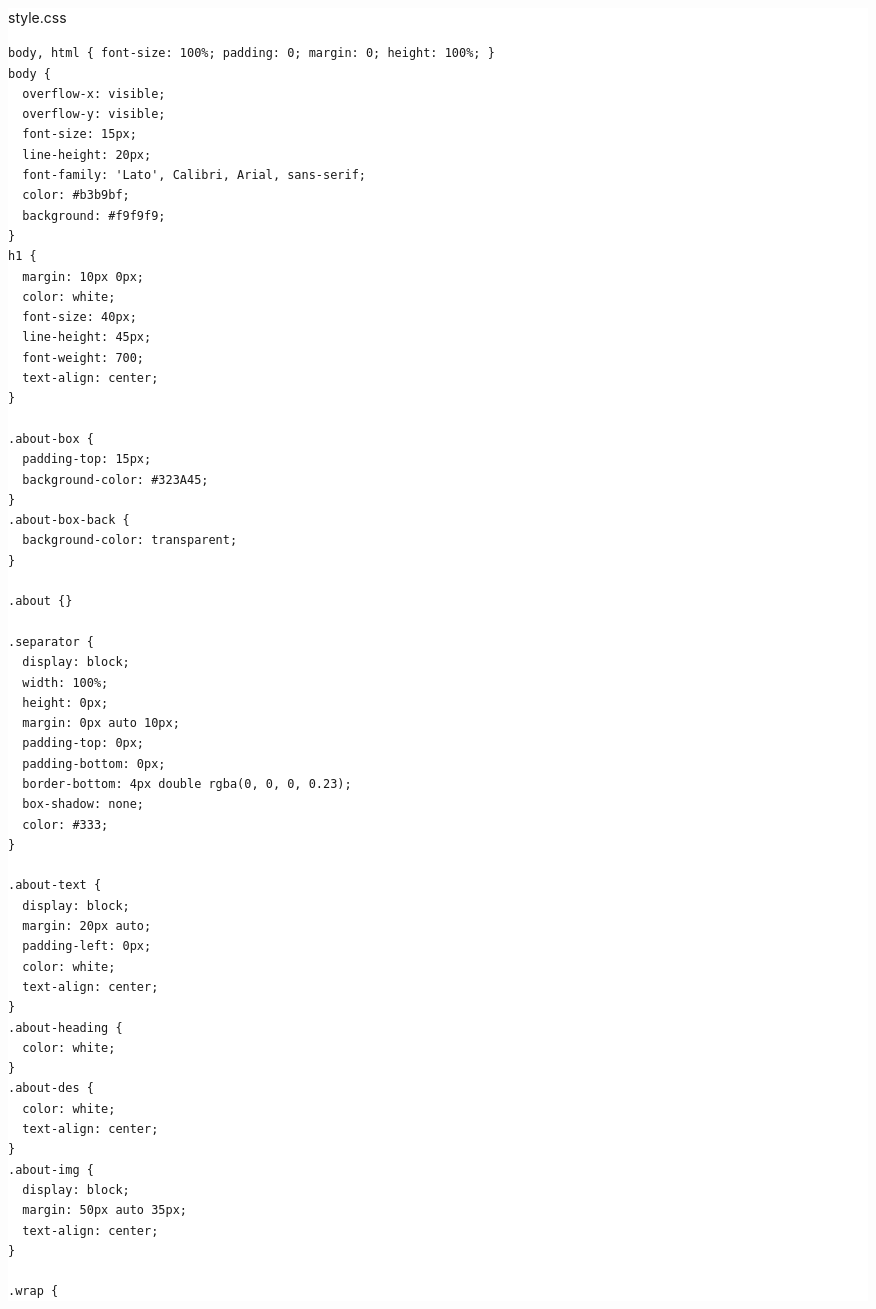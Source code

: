 style.css
```
body, html { font-size: 100%; padding: 0; margin: 0; height: 100%; }
body {
  overflow-x: visible;
  overflow-y: visible;
  font-size: 15px;
  line-height: 20px;
  font-family: 'Lato', Calibri, Arial, sans-serif;
  color: #b3b9bf;
  background: #f9f9f9;
}
h1 {
  margin: 10px 0px;
  color: white;
  font-size: 40px;
  line-height: 45px;
  font-weight: 700;
  text-align: center;
}

.about-box {
  padding-top: 15px;
  background-color: #323A45;
}
.about-box-back {
  background-color: transparent;
}

.about {}

.separator {
  display: block;
  width: 100%;
  height: 0px;
  margin: 0px auto 10px;
  padding-top: 0px;
  padding-bottom: 0px;
  border-bottom: 4px double rgba(0, 0, 0, 0.23);
  box-shadow: none;
  color: #333;
}

.about-text {
  display: block;
  margin: 20px auto;
  padding-left: 0px;
  color: white;
  text-align: center;
}
.about-heading {
  color: white;
}
.about-des {
  color: white;
  text-align: center;
}
.about-img {
  display: block;
  margin: 50px auto 35px;
  text-align: center;
}

.wrap {
```